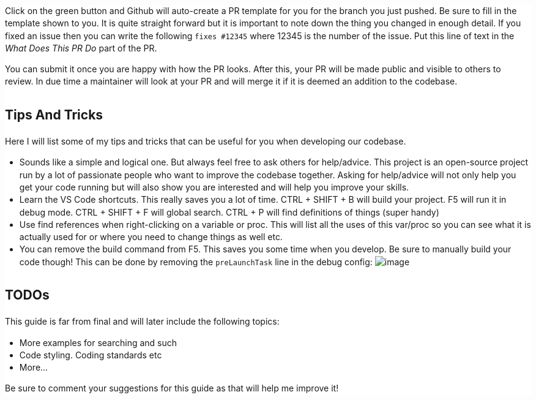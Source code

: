Click on the green button and Github will auto-create a PR template for you for the branch you just pushed.
Be sure to fill in the template shown to you. It is quite straight forward but it is important to note down the thing you changed in enough detail.
If you fixed an issue then you can write the following `fixes #12345` where 12345 is the number of the issue. Put this line of text in the *What Does This PR Do* part of the PR.

You can submit it once you are happy with how the PR looks. After this, your PR will be made public and visible to others to review. In due time a maintainer will look at your PR and will merge it if it is deemed an addition to the codebase.

## Tips And Tricks
Here I will list some of my tips and tricks that can be useful for you when developing our codebase.
- Sounds like a simple and logical one. But always feel free to ask others for help/advice. This project is an open-source project run by a lot of passionate people who want to improve the codebase together. Asking for help/advice will not only help you get your code running but will also show you are interested and will help you improve your skills.
- Learn the VS Code shortcuts. This really saves you a lot of time. CTRL + SHIFT + B will build your project. F5 will run it in debug mode. CTRL + SHIFT + F will global search. CTRL + P will find definitions of things (super handy)
- Use find references when right-clicking on a variable or proc. This will list all the uses of this var/proc so you can see what it is actually used for or where you need to change things as well etc.
- You can remove the build command from F5. This saves you some time when you develop. Be sure to manually build your code though! This can be done by removing the `preLaunchTask` line in the debug config:
![image](https://user-images.githubusercontent.com/15887760/114462110-e6addc00-9be2-11eb-91af-196fdd745d26.png)


## TODOs
This guide is far from final and will later include the following topics:
- More examples for searching and such
- Code styling. Coding standards etc
- More...

Be sure to comment your suggestions for this guide as that will help me improve it!

